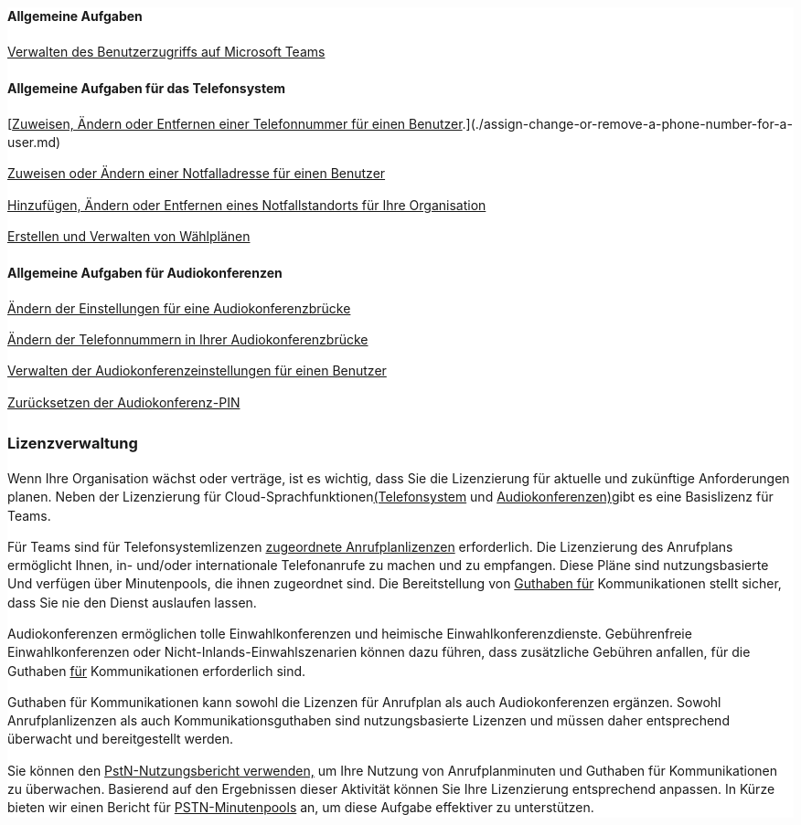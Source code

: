 #### <a name="general-tasks"></a>Allgemeine Aufgaben

[Verwalten des Benutzerzugriffs auf Microsoft Teams](user-access.md)

#### <a name="common-tasks-for-phone-system"></a>Allgemeine Aufgaben für das Telefonsystem

[[Zuweisen, Ändern oder Entfernen einer Telefonnummer für einen Benutzer](./assign-change-or-remove-a-phone-number-for-a-user.md).](./assign-change-or-remove-a-phone-number-for-a-user.md)

[Zuweisen oder Ändern einer Notfalladresse für einen Benutzer](/skypeforbusiness/what-are-calling-plans-in-office-365/assign-or-change-an-emergency-address-for-a-user)

[Hinzufügen, Ändern oder Entfernen eines Notfallstandorts für Ihre Organisation](/skypeforbusiness/what-are-calling-plans-in-office-365/add-change-or-remove-an-emergency-location-for-your-organization)

[Erstellen und Verwalten von Wählplänen](create-and-manage-dial-plans.md)

#### <a name="common-tasks-for-audio-conferencing"></a>Allgemeine Aufgaben für Audiokonferenzen

[Ändern der Einstellungen für eine Audiokonferenzbrücke](change-the-settings-for-an-audio-conferencing-bridge.md)

[Ändern der Telefonnummern in Ihrer Audiokonferenzbrücke](change-the-phone-numbers-on-your-audio-conferencing-bridge.md)

[Verwalten der Audiokonferenzeinstellungen für einen Benutzer](manage-the-audio-conferencing-settings-for-a-user-in-teams.md)

[Zurücksetzen der Audiokonferenz-PIN](reset-the-audio-conferencing-pin-in-teams.md)

### <a name="license-management"></a>Lizenzverwaltung

Wenn Ihre Organisation wächst oder verträge, ist es wichtig, dass Sie die Lizenzierung für aktuelle und zukünftige Anforderungen planen. Neben der Lizenzierung für Cloud-Sprachfunktionen[(Telefonsystem](here-s-what-you-get-with-phone-system.md) und [Audiokonferenzen)](https://products.office.com/skype-for-business/audio-conferencing)gibt es eine Basislizenz für Teams.

Für Teams sind für Telefonsystemlizenzen [zugeordnete Anrufplanlizenzen](calling-plan-landing-page.md) erforderlich. Die Lizenzierung des Anrufplans ermöglicht Ihnen, in- und/oder internationale Telefonanrufe zu machen und zu empfangen. Diese Pläne sind nutzungsbasierte Und verfügen über Minutenpools, die ihnen zugeordnet sind. Die Bereitstellung von [Guthaben für](what-are-communications-credits.md) Kommunikationen stellt sicher, dass Sie nie den Dienst auslaufen lassen.

Audiokonferenzen ermöglichen tolle Einwahlkonferenzen und heimische Einwahlkonferenzdienste. Gebührenfreie Einwahlkonferenzen oder Nicht-Inlands-Einwahlszenarien können dazu führen, dass zusätzliche Gebühren anfallen, für die Guthaben [für](what-are-communications-credits.md) Kommunikationen erforderlich sind.

Guthaben für Kommunikationen kann sowohl die Lizenzen für Anrufplan als auch Audiokonferenzen ergänzen. Sowohl Anrufplanlizenzen als auch Kommunikationsguthaben sind nutzungsbasierte Lizenzen und müssen daher entsprechend überwacht und bereitgestellt werden.

Sie können den [PstN-Nutzungsbericht verwenden,](/skypeforbusiness/skype-for-business-online-reporting/pstn-usage-report) um Ihre Nutzung von Anrufplanminuten und Guthaben für Kommunikationen zu überwachen. Basierend auf den Ergebnissen dieser Aktivität können Sie Ihre Lizenzierung entsprechend anpassen. In Kürze bieten wir einen Bericht für [PSTN-Minutenpools](/skypeforbusiness/skype-for-business-online-reporting/pstn-minute-pools-report) an, um diese Aufgabe effektiver zu unterstützen.
